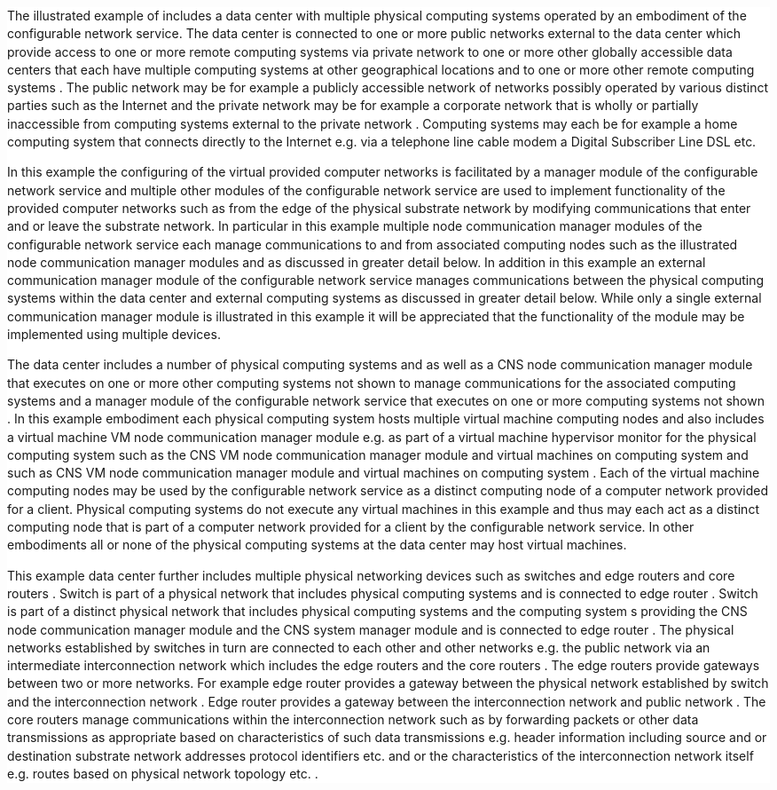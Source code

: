 The illustrated example of includes a data center with multiple physical computing systems operated by an embodiment of the configurable network service. The data center is connected to one or more public networks external to the data center which provide access to one or more remote computing systems via private network to one or more other globally accessible data centers that each have multiple computing systems at other geographical locations and to one or more other remote computing systems . The public network may be for example a publicly accessible network of networks possibly operated by various distinct parties such as the Internet and the private network may be for example a corporate network that is wholly or partially inaccessible from computing systems external to the private network . Computing systems may each be for example a home computing system that connects directly to the Internet e.g. via a telephone line cable modem a Digital Subscriber Line DSL etc. 

In this example the configuring of the virtual provided computer networks is facilitated by a manager module of the configurable network service and multiple other modules of the configurable network service are used to implement functionality of the provided computer networks such as from the edge of the physical substrate network by modifying communications that enter and or leave the substrate network. In particular in this example multiple node communication manager modules of the configurable network service each manage communications to and from associated computing nodes such as the illustrated node communication manager modules and as discussed in greater detail below. In addition in this example an external communication manager module of the configurable network service manages communications between the physical computing systems within the data center and external computing systems as discussed in greater detail below. While only a single external communication manager module is illustrated in this example it will be appreciated that the functionality of the module may be implemented using multiple devices.

The data center includes a number of physical computing systems and as well as a CNS node communication manager module that executes on one or more other computing systems not shown to manage communications for the associated computing systems and a manager module of the configurable network service that executes on one or more computing systems not shown . In this example embodiment each physical computing system hosts multiple virtual machine computing nodes and also includes a virtual machine VM node communication manager module e.g. as part of a virtual machine hypervisor monitor for the physical computing system such as the CNS VM node communication manager module and virtual machines on computing system and such as CNS VM node communication manager module and virtual machines on computing system . Each of the virtual machine computing nodes may be used by the configurable network service as a distinct computing node of a computer network provided for a client. Physical computing systems do not execute any virtual machines in this example and thus may each act as a distinct computing node that is part of a computer network provided for a client by the configurable network service. In other embodiments all or none of the physical computing systems at the data center may host virtual machines.

This example data center further includes multiple physical networking devices such as switches and edge routers and core routers . Switch is part of a physical network that includes physical computing systems and is connected to edge router . Switch is part of a distinct physical network that includes physical computing systems and the computing system s providing the CNS node communication manager module and the CNS system manager module and is connected to edge router . The physical networks established by switches in turn are connected to each other and other networks e.g. the public network via an intermediate interconnection network which includes the edge routers and the core routers . The edge routers provide gateways between two or more networks. For example edge router provides a gateway between the physical network established by switch and the interconnection network . Edge router provides a gateway between the interconnection network and public network . The core routers manage communications within the interconnection network such as by forwarding packets or other data transmissions as appropriate based on characteristics of such data transmissions e.g. header information including source and or destination substrate network addresses protocol identifiers etc. and or the characteristics of the interconnection network itself e.g. routes based on physical network topology etc. .
